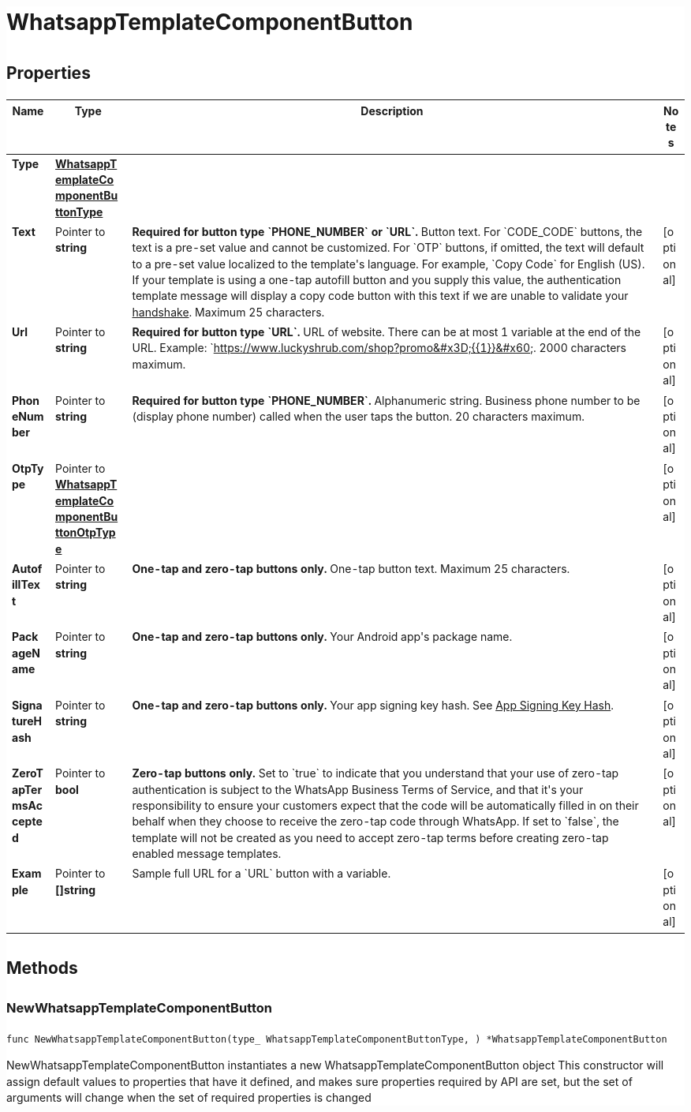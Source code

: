 # WhatsappTemplateComponentButton

## Properties

Name | Type | Description | Notes
------------ | ------------- | ------------- | -------------
**Type** | [**WhatsappTemplateComponentButtonType**](WhatsappTemplateComponentButtonType.md) |  | 
**Text** | Pointer to **string** | **Required for button type &#x60;PHONE_NUMBER&#x60; or &#x60;URL&#x60;.** Button text. For &#x60;CODE_CODE&#x60; buttons, the text is a pre-set value and cannot be customized. For &#x60;OTP&#x60; buttons, if omitted, the text will default to a pre-set value localized to the template&#39;s language. For example, &#x60;Copy Code&#x60; for English (US). If your template is using a one-tap autofill button and you supply this value, the authentication template message will display a copy code button with this text if we are unable to validate your [handshake](https://developers.facebook.com/docs/whatsapp/business-management-api/authentication-templates/autofill-button-authentication-templates#handshake). Maximum 25 characters. | [optional] 
**Url** | Pointer to **string** | **Required for button type &#x60;URL&#x60;.** URL of website. There can be at most 1 variable at the end of the URL. Example: &#x60;https://www.luckyshrub.com/shop?promo&#x3D;{{1}}&#x60;. 2000 characters maximum. | [optional] 
**PhoneNumber** | Pointer to **string** | **Required for button type &#x60;PHONE_NUMBER&#x60;.** Alphanumeric string. Business phone number to be (display phone number) called when the user taps the button. 20 characters maximum. | [optional] 
**OtpType** | Pointer to [**WhatsappTemplateComponentButtonOtpType**](WhatsappTemplateComponentButtonOtpType.md) |  | [optional] 
**AutofillText** | Pointer to **string** | **One-tap and zero-tap buttons only.** One-tap button text. Maximum 25 characters. | [optional] 
**PackageName** | Pointer to **string** | **One-tap and zero-tap buttons only.** Your Android app&#39;s package name. | [optional] 
**SignatureHash** | Pointer to **string** | **One-tap and zero-tap buttons only.** Your app signing key hash. See [App Signing Key Hash](https://developers.facebook.com/docs/whatsapp/business-management-api/authentication-templates/zero-tap-authentication-templates#app-signing-key-hash). | [optional] 
**ZeroTapTermsAccepted** | Pointer to **bool** | **Zero-tap buttons only.** Set to &#x60;true&#x60; to indicate that you understand that your use of zero-tap authentication is subject to the WhatsApp Business Terms of Service, and that it&#39;s your responsibility to ensure your customers expect that the code will be automatically filled in on their behalf when they choose to receive the zero-tap code through WhatsApp. If set to &#x60;false&#x60;, the template will not be created as you need to accept zero-tap terms before creating zero-tap enabled message templates. | [optional] 
**Example** | Pointer to **[]string** | Sample full URL for a &#x60;URL&#x60; button with a variable. | [optional] 

## Methods

### NewWhatsappTemplateComponentButton

`func NewWhatsappTemplateComponentButton(type_ WhatsappTemplateComponentButtonType, ) *WhatsappTemplateComponentButton`

NewWhatsappTemplateComponentButton instantiates a new WhatsappTemplateComponentButton object
This constructor will assign default values to properties that have it defined,
and makes sure properties required by API are set, but the set of arguments
will change when the set of required properties is changed
